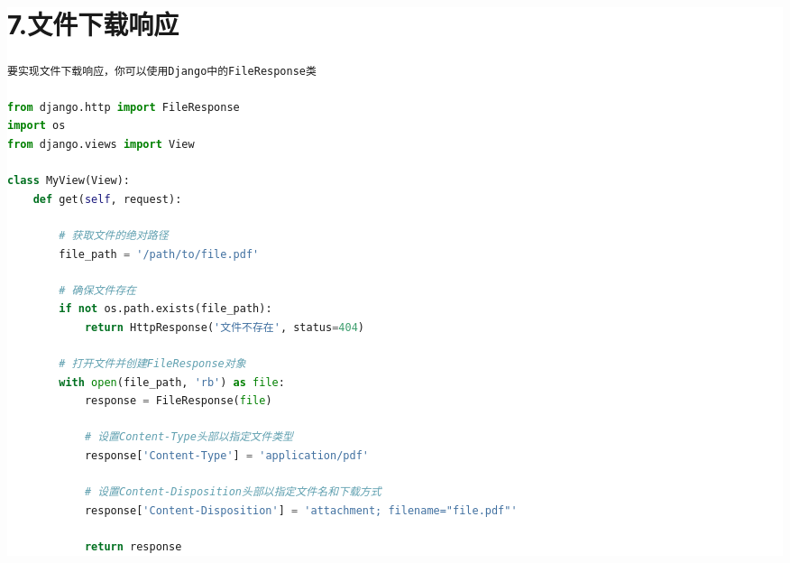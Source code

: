 



# 7.文件下载响应

```python
要实现文件下载响应，你可以使用Django中的FileResponse类

from django.http import FileResponse
import os
from django.views import View

class MyView(View):
    def get(self, request):
    	
    	# 获取文件的绝对路径
    	file_path = '/path/to/file.pdf'
    
    	# 确保文件存在
    	if not os.path.exists(file_path):
        	return HttpResponse('文件不存在', status=404)
    
    	# 打开文件并创建FileResponse对象
    	with open(file_path, 'rb') as file:
        	response = FileResponse(file)
        
        	# 设置Content-Type头部以指定文件类型
        	response['Content-Type'] = 'application/pdf'
        
        	# 设置Content-Disposition头部以指定文件名和下载方式
        	response['Content-Disposition'] = 'attachment; filename="file.pdf"'
        
        	return response
```















